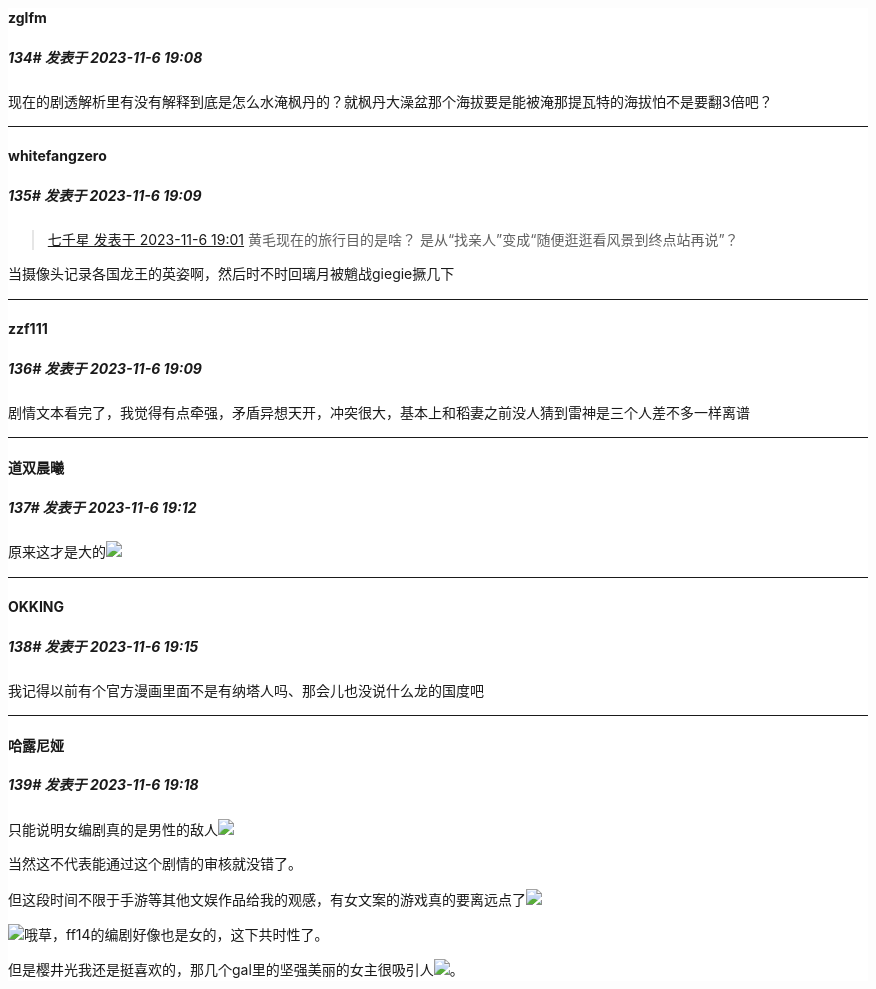 ####  zglfm  
##### 134#       发表于 2023-11-6 19:08

现在的剧透解析里有没有解释到底是怎么水淹枫丹的？就枫丹大澡盆那个海拔要是能被淹那提瓦特的海拔怕不是要翻3倍吧？

*****

####  whitefangzero  
##### 135#       发表于 2023-11-6 19:09

<blockquote><a href="httphttps://bbs.saraba1st.com/2b/forum.php?mod=redirect&amp;goto=findpost&amp;pid=62959153&amp;ptid=2159692" target="_blank">七千星 发表于 2023-11-6 19:01</a>
黄毛现在的旅行目的是啥？
是从“找亲人”变成“随便逛逛看风景到终点站再说”？</blockquote>
当摄像头记录各国龙王的英姿啊，然后时不时回璃月被魈战giegie撅几下

*****

####  zzf111  
##### 136#       发表于 2023-11-6 19:09

剧情文本看完了，我觉得有点牵强，矛盾异想天开，冲突很大，基本上和稻妻之前没人猜到雷神是三个人差不多一样离谱

*****

####  道双晨曦  
##### 137#       发表于 2023-11-6 19:12

原来这才是大的<img src="https://static.saraba1st.com/image/smiley/face2017/067.png" referrerpolicy="no-referrer">


*****

####  OKKING  
##### 138#       发表于 2023-11-6 19:15

我记得以前有个官方漫画里面不是有纳塔人吗、那会儿也没说什么龙的国度吧

*****

####  哈露尼娅  
##### 139#       发表于 2023-11-6 19:18

只能说明女编剧真的是男性的敌人<img src="https://static.saraba1st.com/image/smiley/face2017/049.png" referrerpolicy="no-referrer">

当然这不代表能通过这个剧情的审核就没错了。

但这段时间不限于手游等其他文娱作品给我的观感，有女文案的游戏真的要离远点了<img src="https://static.saraba1st.com/image/smiley/face2017/152.png" referrerpolicy="no-referrer">

<img src="https://static.saraba1st.com/image/smiley/face2017/067.png" referrerpolicy="no-referrer">哦草，ff14的编剧好像也是女的，这下共时性了。

但是樱井光我还是挺喜欢的，那几个gal里的坚强美丽的女主很吸引人<img src="https://static.saraba1st.com/image/smiley/face2017/009.gif" referrerpolicy="no-referrer">。
